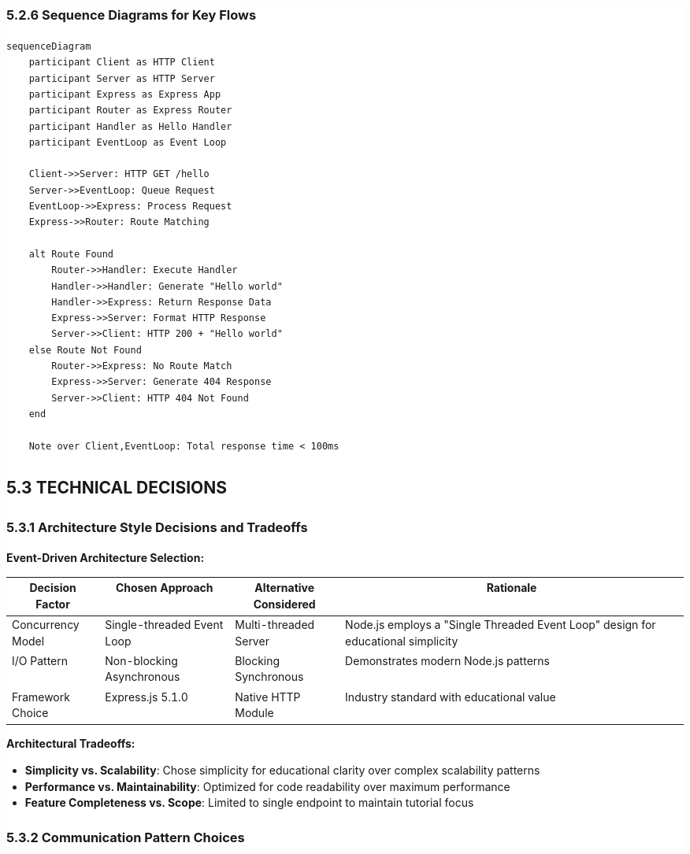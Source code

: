 ### 5.2.6 Sequence Diagrams for Key Flows

```mermaid
sequenceDiagram
    participant Client as HTTP Client
    participant Server as HTTP Server
    participant Express as Express App
    participant Router as Express Router
    participant Handler as Hello Handler
    participant EventLoop as Event Loop
    
    Client->>Server: HTTP GET /hello
    Server->>EventLoop: Queue Request
    EventLoop->>Express: Process Request
    Express->>Router: Route Matching
    
    alt Route Found
        Router->>Handler: Execute Handler
        Handler->>Handler: Generate "Hello world"
        Handler->>Express: Return Response Data
        Express->>Server: Format HTTP Response
        Server->>Client: HTTP 200 + "Hello world"
    else Route Not Found
        Router->>Express: No Route Match
        Express->>Server: Generate 404 Response
        Server->>Client: HTTP 404 Not Found
    end
    
    Note over Client,EventLoop: Total response time < 100ms
```

## 5.3 TECHNICAL DECISIONS

### 5.3.1 Architecture Style Decisions and Tradeoffs

**Event-Driven Architecture Selection:**

| Decision Factor | Chosen Approach | Alternative Considered | Rationale |
|----------------|-----------------|----------------------|-----------|
| Concurrency Model | Single-threaded Event Loop | Multi-threaded Server | Node.js employs a "Single Threaded Event Loop" design for educational simplicity |
| I/O Pattern | Non-blocking Asynchronous | Blocking Synchronous | Demonstrates modern Node.js patterns |
| Framework Choice | Express.js 5.1.0 | Native HTTP Module | Industry standard with educational value |

**Architectural Tradeoffs:**
- **Simplicity vs. Scalability**: Chose simplicity for educational clarity over complex scalability patterns
- **Performance vs. Maintainability**: Optimized for code readability over maximum performance
- **Feature Completeness vs. Scope**: Limited to single endpoint to maintain tutorial focus

### 5.3.2 Communication Pattern Choices
